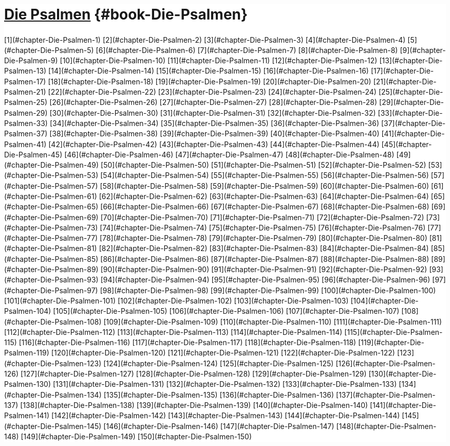 # [Die Psalmen](ch001.xhtml) {#book-Die-Psalmen}

<div id="chapterlinks-Die-Psalmen" class="chapterlinks">[1](#chapter-Die-Psalmen-1) [2](#chapter-Die-Psalmen-2) [3](#chapter-Die-Psalmen-3) [4](#chapter-Die-Psalmen-4) [5](#chapter-Die-Psalmen-5) [6](#chapter-Die-Psalmen-6) [7](#chapter-Die-Psalmen-7) [8](#chapter-Die-Psalmen-8) [9](#chapter-Die-Psalmen-9) [10](#chapter-Die-Psalmen-10) [11](#chapter-Die-Psalmen-11) [12](#chapter-Die-Psalmen-12) [13](#chapter-Die-Psalmen-13) [14](#chapter-Die-Psalmen-14) [15](#chapter-Die-Psalmen-15) [16](#chapter-Die-Psalmen-16) [17](#chapter-Die-Psalmen-17) [18](#chapter-Die-Psalmen-18) [19](#chapter-Die-Psalmen-19) [20](#chapter-Die-Psalmen-20) [21](#chapter-Die-Psalmen-21) [22](#chapter-Die-Psalmen-22) [23](#chapter-Die-Psalmen-23) [24](#chapter-Die-Psalmen-24) [25](#chapter-Die-Psalmen-25) [26](#chapter-Die-Psalmen-26) [27](#chapter-Die-Psalmen-27) [28](#chapter-Die-Psalmen-28) [29](#chapter-Die-Psalmen-29) [30](#chapter-Die-Psalmen-30) [31](#chapter-Die-Psalmen-31) [32](#chapter-Die-Psalmen-32) [33](#chapter-Die-Psalmen-33) [34](#chapter-Die-Psalmen-34) [35](#chapter-Die-Psalmen-35) [36](#chapter-Die-Psalmen-36) [37](#chapter-Die-Psalmen-37) [38](#chapter-Die-Psalmen-38) [39](#chapter-Die-Psalmen-39) [40](#chapter-Die-Psalmen-40) [41](#chapter-Die-Psalmen-41) [42](#chapter-Die-Psalmen-42) [43](#chapter-Die-Psalmen-43) [44](#chapter-Die-Psalmen-44) [45](#chapter-Die-Psalmen-45) [46](#chapter-Die-Psalmen-46) [47](#chapter-Die-Psalmen-47) [48](#chapter-Die-Psalmen-48) [49](#chapter-Die-Psalmen-49) [50](#chapter-Die-Psalmen-50) [51](#chapter-Die-Psalmen-51) [52](#chapter-Die-Psalmen-52) [53](#chapter-Die-Psalmen-53) [54](#chapter-Die-Psalmen-54) [55](#chapter-Die-Psalmen-55) [56](#chapter-Die-Psalmen-56) [57](#chapter-Die-Psalmen-57) [58](#chapter-Die-Psalmen-58) [59](#chapter-Die-Psalmen-59) [60](#chapter-Die-Psalmen-60) [61](#chapter-Die-Psalmen-61) [62](#chapter-Die-Psalmen-62) [63](#chapter-Die-Psalmen-63) [64](#chapter-Die-Psalmen-64) [65](#chapter-Die-Psalmen-65) [66](#chapter-Die-Psalmen-66) [67](#chapter-Die-Psalmen-67) [68](#chapter-Die-Psalmen-68) [69](#chapter-Die-Psalmen-69) [70](#chapter-Die-Psalmen-70) [71](#chapter-Die-Psalmen-71) [72](#chapter-Die-Psalmen-72) [73](#chapter-Die-Psalmen-73) [74](#chapter-Die-Psalmen-74) [75](#chapter-Die-Psalmen-75) [76](#chapter-Die-Psalmen-76) [77](#chapter-Die-Psalmen-77) [78](#chapter-Die-Psalmen-78) [79](#chapter-Die-Psalmen-79) [80](#chapter-Die-Psalmen-80) [81](#chapter-Die-Psalmen-81) [82](#chapter-Die-Psalmen-82) [83](#chapter-Die-Psalmen-83) [84](#chapter-Die-Psalmen-84) [85](#chapter-Die-Psalmen-85) [86](#chapter-Die-Psalmen-86) [87](#chapter-Die-Psalmen-87) [88](#chapter-Die-Psalmen-88) [89](#chapter-Die-Psalmen-89) [90](#chapter-Die-Psalmen-90) [91](#chapter-Die-Psalmen-91) [92](#chapter-Die-Psalmen-92) [93](#chapter-Die-Psalmen-93) [94](#chapter-Die-Psalmen-94) [95](#chapter-Die-Psalmen-95) [96](#chapter-Die-Psalmen-96) [97](#chapter-Die-Psalmen-97) [98](#chapter-Die-Psalmen-98) [99](#chapter-Die-Psalmen-99) [100](#chapter-Die-Psalmen-100) [101](#chapter-Die-Psalmen-101) [102](#chapter-Die-Psalmen-102) [103](#chapter-Die-Psalmen-103) [104](#chapter-Die-Psalmen-104) [105](#chapter-Die-Psalmen-105) [106](#chapter-Die-Psalmen-106) [107](#chapter-Die-Psalmen-107) [108](#chapter-Die-Psalmen-108) [109](#chapter-Die-Psalmen-109) [110](#chapter-Die-Psalmen-110) [111](#chapter-Die-Psalmen-111) [112](#chapter-Die-Psalmen-112) [113](#chapter-Die-Psalmen-113) [114](#chapter-Die-Psalmen-114) [115](#chapter-Die-Psalmen-115) [116](#chapter-Die-Psalmen-116) [117](#chapter-Die-Psalmen-117) [118](#chapter-Die-Psalmen-118) [119](#chapter-Die-Psalmen-119) [120](#chapter-Die-Psalmen-120) [121](#chapter-Die-Psalmen-121) [122](#chapter-Die-Psalmen-122) [123](#chapter-Die-Psalmen-123) [124](#chapter-Die-Psalmen-124) [125](#chapter-Die-Psalmen-125) [126](#chapter-Die-Psalmen-126) [127](#chapter-Die-Psalmen-127) [128](#chapter-Die-Psalmen-128) [129](#chapter-Die-Psalmen-129) [130](#chapter-Die-Psalmen-130) [131](#chapter-Die-Psalmen-131) [132](#chapter-Die-Psalmen-132) [133](#chapter-Die-Psalmen-133) [134](#chapter-Die-Psalmen-134) [135](#chapter-Die-Psalmen-135) [136](#chapter-Die-Psalmen-136) [137](#chapter-Die-Psalmen-137) [138](#chapter-Die-Psalmen-138) [139](#chapter-Die-Psalmen-139) [140](#chapter-Die-Psalmen-140) [141](#chapter-Die-Psalmen-141) [142](#chapter-Die-Psalmen-142) [143](#chapter-Die-Psalmen-143) [144](#chapter-Die-Psalmen-144) [145](#chapter-Die-Psalmen-145) [146](#chapter-Die-Psalmen-146) [147](#chapter-Die-Psalmen-147) [148](#chapter-Die-Psalmen-148) [149](#chapter-Die-Psalmen-149) [150](#chapter-Die-Psalmen-150) </div>
